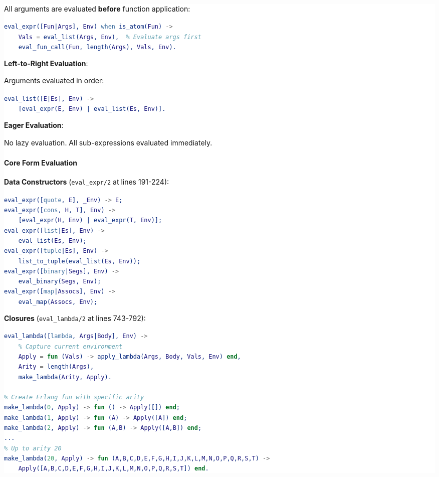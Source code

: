 All arguments are evaluated **before** function application:

```erlang
eval_expr([Fun|Args], Env) when is_atom(Fun) ->
    Vals = eval_list(Args, Env),  % Evaluate args first
    eval_fun_call(Fun, length(Args), Vals, Env).
```

**Left-to-Right Evaluation**:

Arguments evaluated in order:

```erlang
eval_list([E|Es], Env) ->
    [eval_expr(E, Env) | eval_list(Es, Env)].
```

**Eager Evaluation**:

No lazy evaluation. All sub-expressions evaluated immediately.

#### Core Form Evaluation

**Data Constructors** (`eval_expr/2` at lines 191-224):

```erlang
eval_expr([quote, E], _Env) -> E;
eval_expr([cons, H, T], Env) ->
    [eval_expr(H, Env) | eval_expr(T, Env)];
eval_expr([list|Es], Env) ->
    eval_list(Es, Env);
eval_expr([tuple|Es], Env) ->
    list_to_tuple(eval_list(Es, Env));
eval_expr([binary|Segs], Env) ->
    eval_binary(Segs, Env);
eval_expr([map|Assocs], Env) ->
    eval_map(Assocs, Env);
```

**Closures** (`eval_lambda/2` at lines 743-792):

```erlang
eval_lambda([lambda, Args|Body], Env) ->
    % Capture current environment
    Apply = fun (Vals) -> apply_lambda(Args, Body, Vals, Env) end,
    Arity = length(Args),
    make_lambda(Arity, Apply).

% Create Erlang fun with specific arity
make_lambda(0, Apply) -> fun () -> Apply([]) end;
make_lambda(1, Apply) -> fun (A) -> Apply([A]) end;
make_lambda(2, Apply) -> fun (A,B) -> Apply([A,B]) end;
...
% Up to arity 20
make_lambda(20, Apply) -> fun (A,B,C,D,E,F,G,H,I,J,K,L,M,N,O,P,Q,R,S,T) ->
    Apply([A,B,C,D,E,F,G,H,I,J,K,L,M,N,O,P,Q,R,S,T]) end.
```

